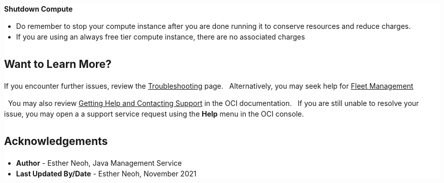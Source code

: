 **Shutdown Compute**
- Do remember to stop your compute instance after you are done running it to conserve resources and reduce charges. 
- If you are using an always free tier compute instance, there are no associated charges
## Want to Learn More?

If you encounter further issues, review the [Troubleshooting](https://docs.oracle.com/en-us/iaas/jms/doc/troubleshooting.html#GUID-2D613C72-10F3-4905-A306-4F2673FB1CD3) page.
&nbsp;
Alternatively, you may seek help for
[Fleet Management](https://docs.oracle.com/en-us/iaas/jms/doc/fleet-management.html)

&nbsp;
You may also review [Getting Help and Contacting Support](https://docs.oracle.com/en-us/iaas/Content/GSG/Tasks/contactingsupport.htm) in the OCI documentation.
&nbsp;
If you are still unable to resolve your issue, you may open a a support service request using the **Help** menu in the OCI console. 

## Acknowledgements
* **Author** - Esther Neoh, Java Management Service
* **Last Updated By/Date** - Esther Neoh, November 2021
